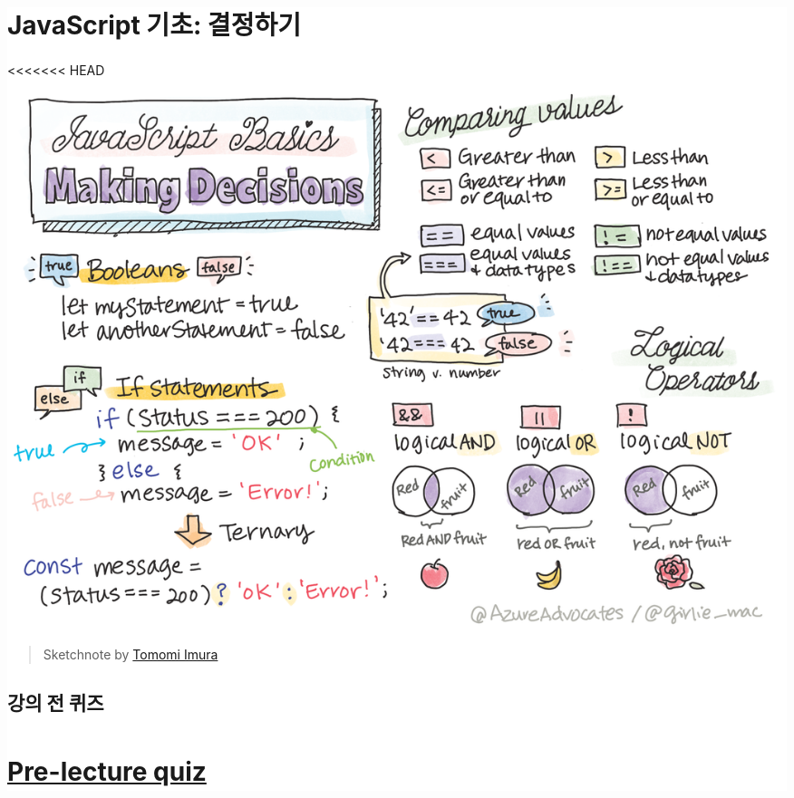 # JavaScript 기초: 결정하기

<<<<<<< HEAD
![JavaScript Basics - Making decisions](../images/webdev101-js-decisions.png)
> Sketchnote by [Tomomi Imura](https://twitter.com/girlie_mac)

## 강의 전 퀴즈
[Pre-lecture quiz](https://nice-beach-0fe9e9d0f.azurestaticapps.net/quiz/11&loc=ko)
=======